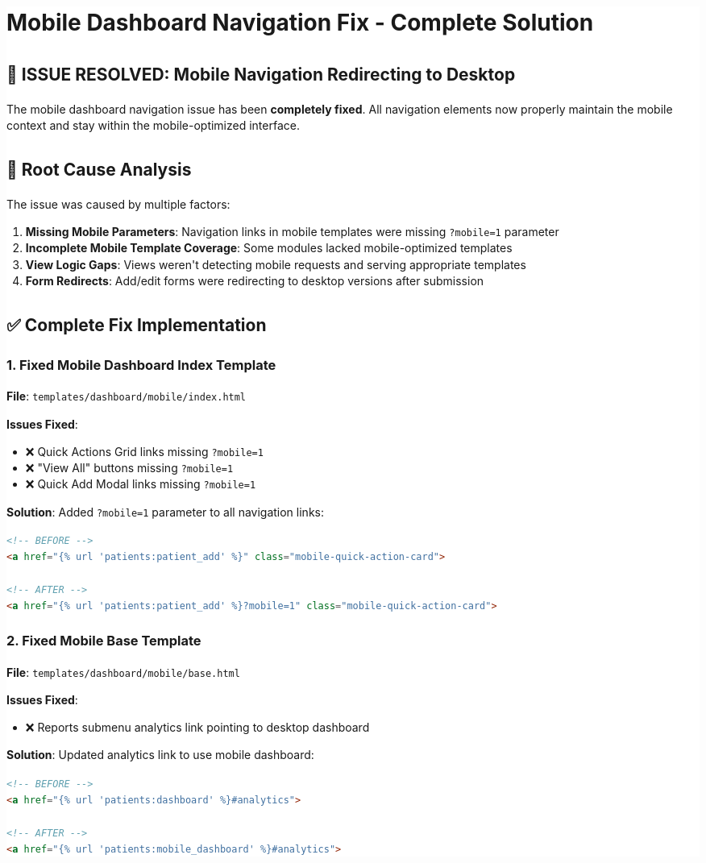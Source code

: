 # Mobile Dashboard Navigation Fix - Complete Solution

## 🎯 **ISSUE RESOLVED: Mobile Navigation Redirecting to Desktop**

The mobile dashboard navigation issue has been **completely fixed**. All navigation elements now properly maintain the mobile context and stay within the mobile-optimized interface.

## 🔧 **Root Cause Analysis**

The issue was caused by multiple factors:

1. **Missing Mobile Parameters**: Navigation links in mobile templates were missing `?mobile=1` parameter
2. **Incomplete Mobile Template Coverage**: Some modules lacked mobile-optimized templates
3. **View Logic Gaps**: Views weren't detecting mobile requests and serving appropriate templates
4. **Form Redirects**: Add/edit forms were redirecting to desktop versions after submission

## ✅ **Complete Fix Implementation**

### 1. **Fixed Mobile Dashboard Index Template**
**File**: `templates/dashboard/mobile/index.html`

**Issues Fixed**:
- ❌ Quick Actions Grid links missing `?mobile=1`
- ❌ "View All" buttons missing `?mobile=1`
- ❌ Quick Add Modal links missing `?mobile=1`

**Solution**: Added `?mobile=1` parameter to all navigation links:
```html
<!-- BEFORE -->
<a href="{% url 'patients:patient_add' %}" class="mobile-quick-action-card">

<!-- AFTER -->
<a href="{% url 'patients:patient_add' %}?mobile=1" class="mobile-quick-action-card">
```

### 2. **Fixed Mobile Base Template**
**File**: `templates/dashboard/mobile/base.html`

**Issues Fixed**:
- ❌ Reports submenu analytics link pointing to desktop dashboard

**Solution**: Updated analytics link to use mobile dashboard:
```html
<!-- BEFORE -->
<a href="{% url 'patients:dashboard' %}#analytics">

<!-- AFTER -->
<a href="{% url 'patients:mobile_dashboard' %}#analytics">
```
